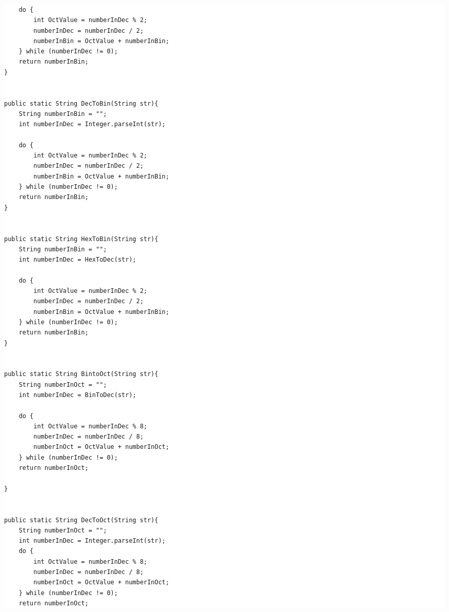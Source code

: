        do {
            int OctValue = numberInDec % 2;
            numberInDec = numberInDec / 2;
            numberInBin = OctValue + numberInBin;
        } while (numberInDec != 0);
        return numberInBin;
    }


    public static String DecToBin(String str){
        String numberInBin = "";
        int numberInDec = Integer.parseInt(str);

        do {
            int OctValue = numberInDec % 2;
            numberInDec = numberInDec / 2;
            numberInBin = OctValue + numberInBin;
        } while (numberInDec != 0);
        return numberInBin;
    }


    public static String HexToBin(String str){
        String numberInBin = "";
        int numberInDec = HexToDec(str);

        do {
            int OctValue = numberInDec % 2;
            numberInDec = numberInDec / 2;
            numberInBin = OctValue + numberInBin;
        } while (numberInDec != 0);
        return numberInBin;
    }


    public static String BintoOct(String str){
        String numberInOct = "";
        int numberInDec = BinToDec(str);

        do {
            int OctValue = numberInDec % 8;
            numberInDec = numberInDec / 8;
            numberInOct = OctValue + numberInOct;
        } while (numberInDec != 0);
        return numberInOct;

    }


    public static String DecToOct(String str){
        String numberInOct = "";
        int numberInDec = Integer.parseInt(str);
        do {
            int OctValue = numberInDec % 8;
            numberInDec = numberInDec / 8;
            numberInOct = OctValue + numberInOct;
        } while (numberInDec != 0);
        return numberInOct;

